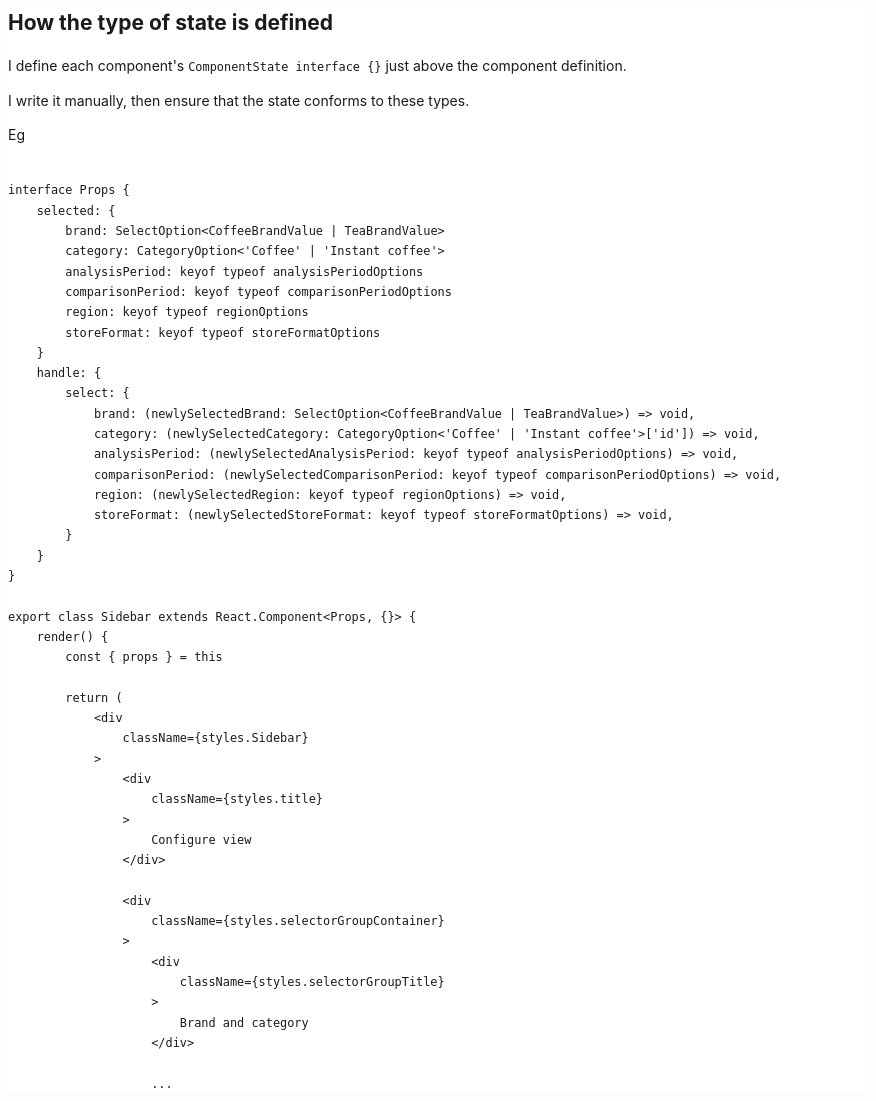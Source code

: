 ## How the type of state is defined

I define each component's `ComponentState interface {}` just above the component definition.

I write it manually, then ensure that the state conforms to these types.

Eg
```

interface Props {
    selected: {
        brand: SelectOption<CoffeeBrandValue | TeaBrandValue>
        category: CategoryOption<'Coffee' | 'Instant coffee'>
        analysisPeriod: keyof typeof analysisPeriodOptions
        comparisonPeriod: keyof typeof comparisonPeriodOptions
        region: keyof typeof regionOptions
        storeFormat: keyof typeof storeFormatOptions
    }
    handle: {
        select: {
            brand: (newlySelectedBrand: SelectOption<CoffeeBrandValue | TeaBrandValue>) => void,
            category: (newlySelectedCategory: CategoryOption<'Coffee' | 'Instant coffee'>['id']) => void,
            analysisPeriod: (newlySelectedAnalysisPeriod: keyof typeof analysisPeriodOptions) => void,
            comparisonPeriod: (newlySelectedComparisonPeriod: keyof typeof comparisonPeriodOptions) => void,
            region: (newlySelectedRegion: keyof typeof regionOptions) => void,
            storeFormat: (newlySelectedStoreFormat: keyof typeof storeFormatOptions) => void,
        }
    }
}

export class Sidebar extends React.Component<Props, {}> {
    render() {
        const { props } = this

        return (
            <div
                className={styles.Sidebar}
            >
                <div
                    className={styles.title}
                >
                    Configure view
                </div>

                <div
                    className={styles.selectorGroupContainer}
                >
                    <div
                        className={styles.selectorGroupTitle}
                    >
                        Brand and category
                    </div>
                    
                    ...
```

